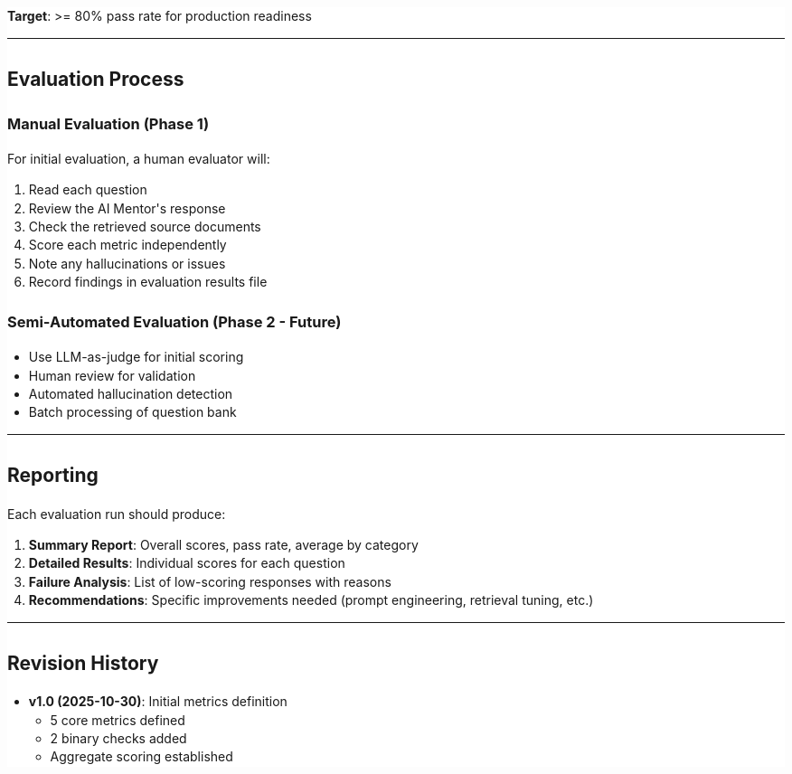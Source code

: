 **Target**: >= 80% pass rate for production readiness

---

## Evaluation Process

### Manual Evaluation (Phase 1)

For initial evaluation, a human evaluator will:
1. Read each question
2. Review the AI Mentor's response
3. Check the retrieved source documents
4. Score each metric independently
5. Note any hallucinations or issues
6. Record findings in evaluation results file

### Semi-Automated Evaluation (Phase 2 - Future)

- Use LLM-as-judge for initial scoring
- Human review for validation
- Automated hallucination detection
- Batch processing of question bank

---

## Reporting

Each evaluation run should produce:
1. **Summary Report**: Overall scores, pass rate, average by category
2. **Detailed Results**: Individual scores for each question
3. **Failure Analysis**: List of low-scoring responses with reasons
4. **Recommendations**: Specific improvements needed (prompt engineering, retrieval tuning, etc.)

---

## Revision History

- **v1.0 (2025-10-30)**: Initial metrics definition
  - 5 core metrics defined
  - 2 binary checks added
  - Aggregate scoring established
